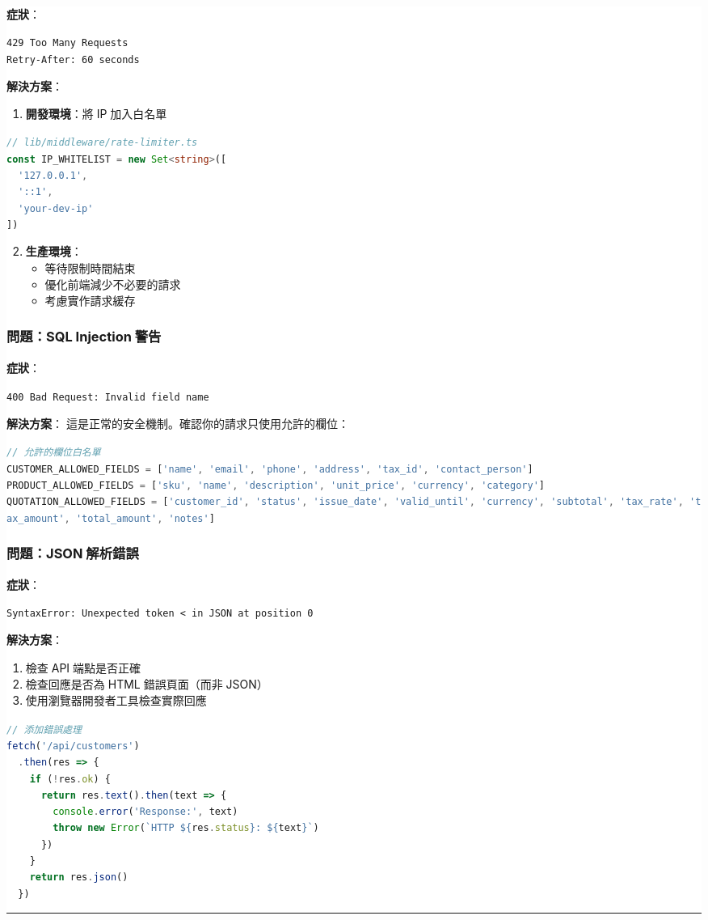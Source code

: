 **症狀**：
```
429 Too Many Requests
Retry-After: 60 seconds
```

**解決方案**：
1. **開發環境**：將 IP 加入白名單
```typescript
// lib/middleware/rate-limiter.ts
const IP_WHITELIST = new Set<string>([
  '127.0.0.1',
  '::1',
  'your-dev-ip'
])
```

2. **生產環境**：
   - 等待限制時間結束
   - 優化前端減少不必要的請求
   - 考慮實作請求緩存

### 問題：SQL Injection 警告

**症狀**：
```
400 Bad Request: Invalid field name
```

**解決方案**：
這是正常的安全機制。確認你的請求只使用允許的欄位：

```typescript
// 允許的欄位白名單
CUSTOMER_ALLOWED_FIELDS = ['name', 'email', 'phone', 'address', 'tax_id', 'contact_person']
PRODUCT_ALLOWED_FIELDS = ['sku', 'name', 'description', 'unit_price', 'currency', 'category']
QUOTATION_ALLOWED_FIELDS = ['customer_id', 'status', 'issue_date', 'valid_until', 'currency', 'subtotal', 'tax_rate', 'tax_amount', 'total_amount', 'notes']
```

### 問題：JSON 解析錯誤

**症狀**：
```
SyntaxError: Unexpected token < in JSON at position 0
```

**解決方案**：
1. 檢查 API 端點是否正確
2. 檢查回應是否為 HTML 錯誤頁面（而非 JSON）
3. 使用瀏覽器開發者工具檢查實際回應

```javascript
// 添加錯誤處理
fetch('/api/customers')
  .then(res => {
    if (!res.ok) {
      return res.text().then(text => {
        console.error('Response:', text)
        throw new Error(`HTTP ${res.status}: ${text}`)
      })
    }
    return res.json()
  })
```

---